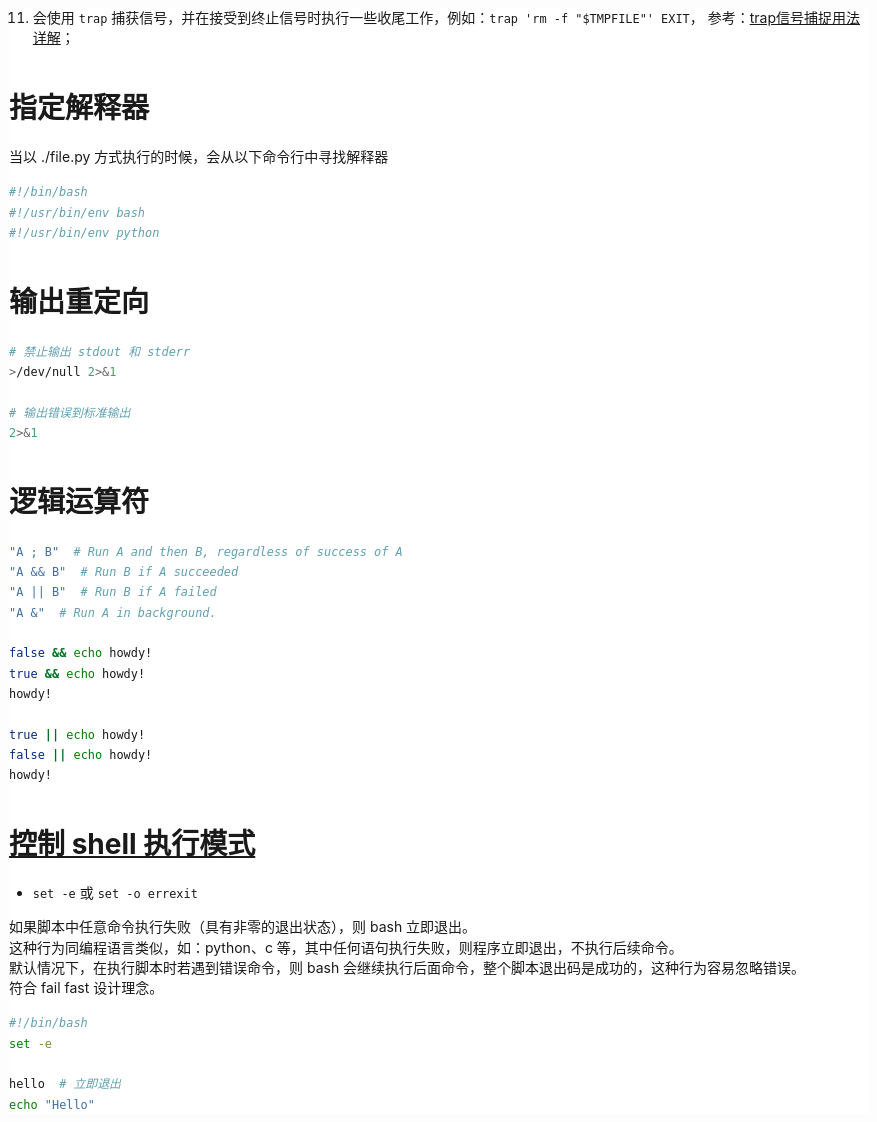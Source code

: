 11. 会使用 `trap` 捕获信号，并在接受到终止信号时执行一些收尾工作，例如：`trap 'rm -f "$TMPFILE"' EXIT`，
   参考：[trap信号捕捉用法详解](https://www.junmajinlong.com/shell/script_course/shell_trap/)；


# 指定解释器
当以 ./file.py 方式执行的时候，会从以下命令行中寻找解释器
```sh
#!/bin/bash
#!/usr/bin/env bash 
#!/usr/bin/env python
```


# 输出重定向
```sh
# 禁止输出 stdout 和 stderr
>/dev/null 2>&1

# 输出错误到标准输出
2>&1
```


# 逻辑运算符
```sh
"A ; B"  # Run A and then B, regardless of success of A
"A && B"  # Run B if A succeeded
"A || B"  # Run B if A failed
"A &"  # Run A in background.

false && echo howdy!
true && echo howdy!
howdy!

true || echo howdy!
false || echo howdy!
howdy!
```


# [控制 shell 执行模式](https://www.gnu.org/software/bash/manual/html_node/The-Set-Builtin.html)
* `set -e`  或 `set -o errexit`

如果脚本中任意命令执行失败（具有非零的退出状态），则 bash 立即退出。  
这种行为同编程语言类似，如：python、c 等，其中任何语句执行失败，则程序立即退出，不执行后续命令。  
默认情况下，在执行脚本时若遇到错误命令，则 bash 会继续执行后面命令，整个脚本退出码是成功的，这种行为容易忽略错误。  
符合 fail fast 设计理念。
```sh
#!/bin/bash
set -e

hello  # 立即退出
echo "Hello"
```
